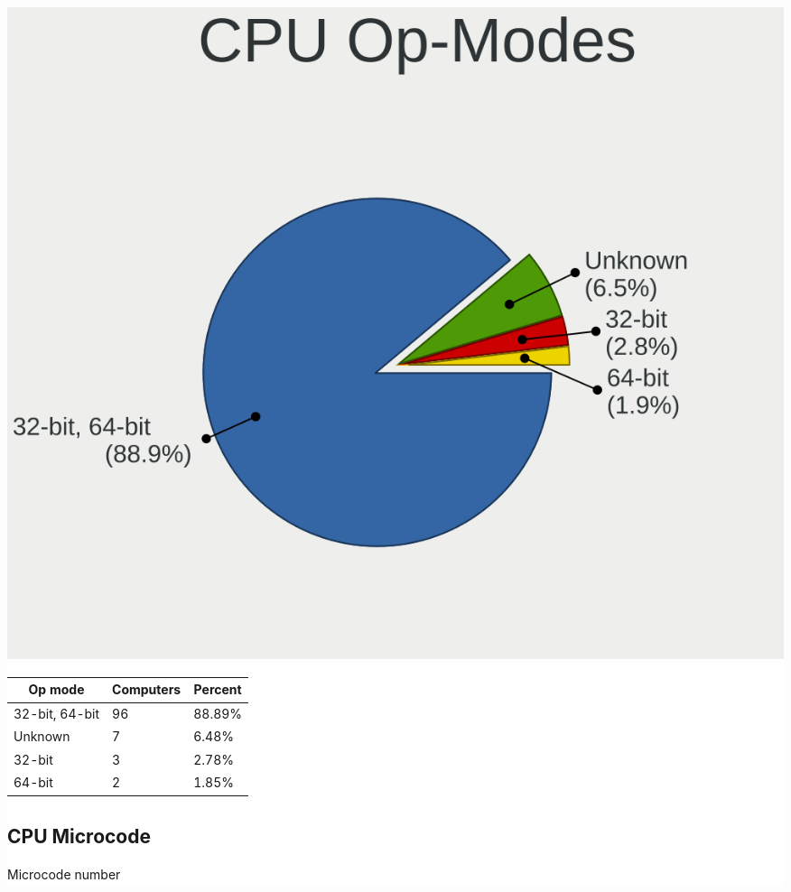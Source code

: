 ![CPU Op-Modes](./images/pie_chart/cpu_op_modes.svg)


| Op mode        | Computers | Percent |
|----------------|-----------|---------|
| 32-bit, 64-bit | 96        | 88.89%  |
| Unknown        | 7         | 6.48%   |
| 32-bit         | 3         | 2.78%   |
| 64-bit         | 2         | 1.85%   |

CPU Microcode
-------------

Microcode number

